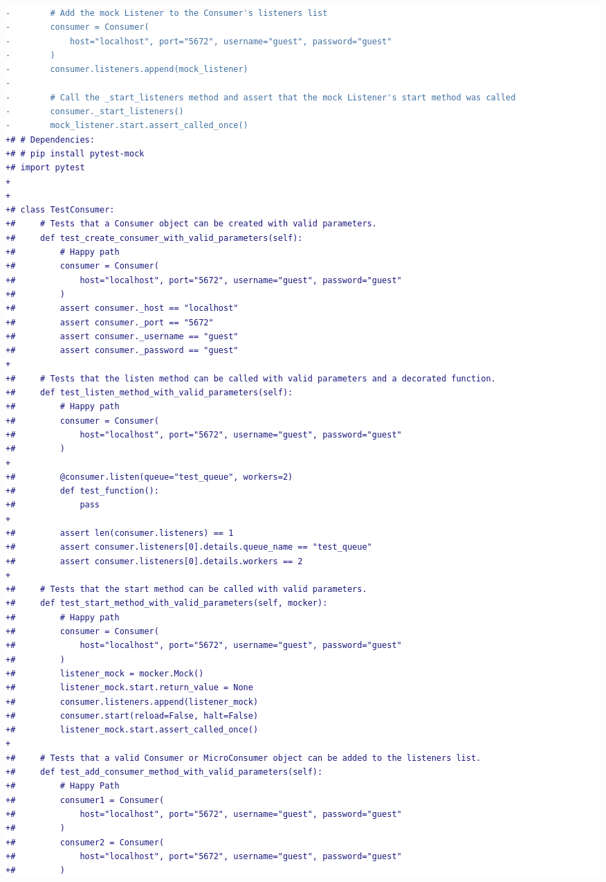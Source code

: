 ```diff
-        # Add the mock Listener to the Consumer's listeners list
-        consumer = Consumer(
-            host="localhost", port="5672", username="guest", password="guest"
-        )
-        consumer.listeners.append(mock_listener)
-
-        # Call the _start_listeners method and assert that the mock Listener's start method was called
-        consumer._start_listeners()
-        mock_listener.start.assert_called_once()
+# # Dependencies:
+# # pip install pytest-mock
+# import pytest
+
+
+# class TestConsumer:
+#     # Tests that a Consumer object can be created with valid parameters.
+#     def test_create_consumer_with_valid_parameters(self):
+#         # Happy path
+#         consumer = Consumer(
+#             host="localhost", port="5672", username="guest", password="guest"
+#         )
+#         assert consumer._host == "localhost"
+#         assert consumer._port == "5672"
+#         assert consumer._username == "guest"
+#         assert consumer._password == "guest"
+
+#     # Tests that the listen method can be called with valid parameters and a decorated function.
+#     def test_listen_method_with_valid_parameters(self):
+#         # Happy path
+#         consumer = Consumer(
+#             host="localhost", port="5672", username="guest", password="guest"
+#         )
+
+#         @consumer.listen(queue="test_queue", workers=2)
+#         def test_function():
+#             pass
+
+#         assert len(consumer.listeners) == 1
+#         assert consumer.listeners[0].details.queue_name == "test_queue"
+#         assert consumer.listeners[0].details.workers == 2
+
+#     # Tests that the start method can be called with valid parameters.
+#     def test_start_method_with_valid_parameters(self, mocker):
+#         # Happy path
+#         consumer = Consumer(
+#             host="localhost", port="5672", username="guest", password="guest"
+#         )
+#         listener_mock = mocker.Mock()
+#         listener_mock.start.return_value = None
+#         consumer.listeners.append(listener_mock)
+#         consumer.start(reload=False, halt=False)
+#         listener_mock.start.assert_called_once()
+
+#     # Tests that a valid Consumer or MicroConsumer object can be added to the listeners list.
+#     def test_add_consumer_method_with_valid_parameters(self):
+#         # Happy Path
+#         consumer1 = Consumer(
+#             host="localhost", port="5672", username="guest", password="guest"
+#         )
+#         consumer2 = Consumer(
+#             host="localhost", port="5672", username="guest", password="guest"
+#         )
```